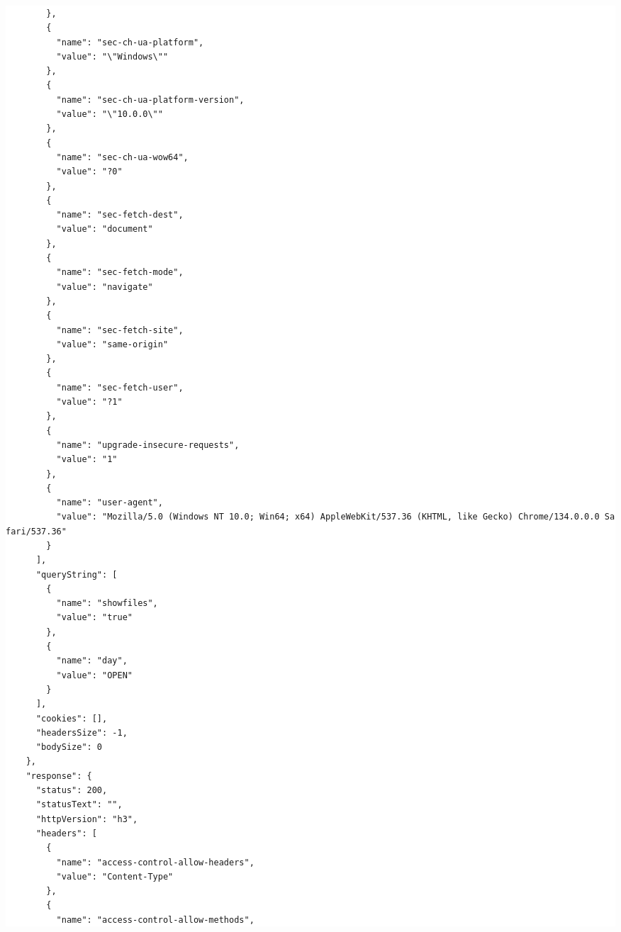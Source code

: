             },
            {
              "name": "sec-ch-ua-platform",
              "value": "\"Windows\""
            },
            {
              "name": "sec-ch-ua-platform-version",
              "value": "\"10.0.0\""
            },
            {
              "name": "sec-ch-ua-wow64",
              "value": "?0"
            },
            {
              "name": "sec-fetch-dest",
              "value": "document"
            },
            {
              "name": "sec-fetch-mode",
              "value": "navigate"
            },
            {
              "name": "sec-fetch-site",
              "value": "same-origin"
            },
            {
              "name": "sec-fetch-user",
              "value": "?1"
            },
            {
              "name": "upgrade-insecure-requests",
              "value": "1"
            },
            {
              "name": "user-agent",
              "value": "Mozilla/5.0 (Windows NT 10.0; Win64; x64) AppleWebKit/537.36 (KHTML, like Gecko) Chrome/134.0.0.0 Safari/537.36"
            }
          ],
          "queryString": [
            {
              "name": "showfiles",
              "value": "true"
            },
            {
              "name": "day",
              "value": "OPEN"
            }
          ],
          "cookies": [],
          "headersSize": -1,
          "bodySize": 0
        },
        "response": {
          "status": 200,
          "statusText": "",
          "httpVersion": "h3",
          "headers": [
            {
              "name": "access-control-allow-headers",
              "value": "Content-Type"
            },
            {
              "name": "access-control-allow-methods",